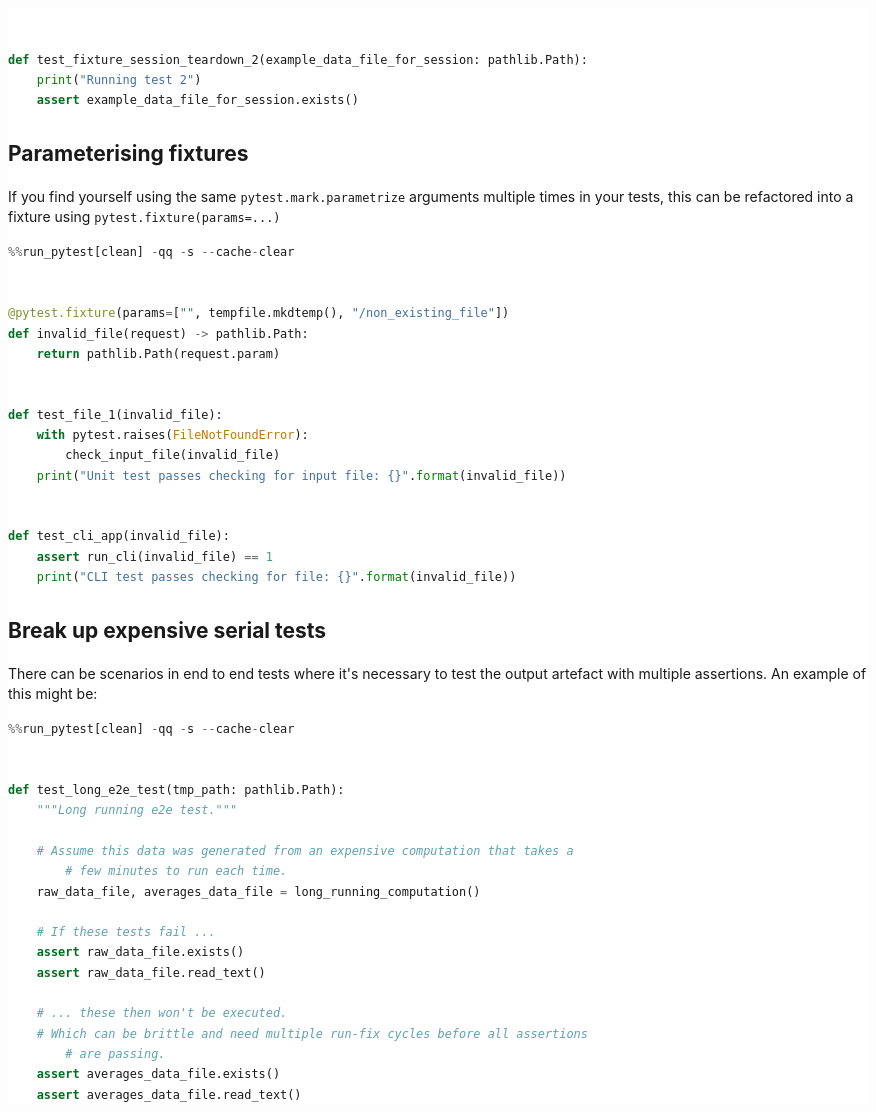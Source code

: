 ```python


def test_fixture_session_teardown_2(example_data_file_for_session: pathlib.Path):
    print("Running test 2")
    assert example_data_file_for_session.exists()
```


## Parameterising fixtures

If you find yourself using the same `pytest.mark.parametrize` arguments multiple
times in your tests, this can be refactored into a fixture using
`pytest.fixture(params=...)`

```python
%%run_pytest[clean] -qq -s --cache-clear


@pytest.fixture(params=["", tempfile.mkdtemp(), "/non_existing_file"])
def invalid_file(request) -> pathlib.Path:
    return pathlib.Path(request.param)


def test_file_1(invalid_file):
    with pytest.raises(FileNotFoundError):
        check_input_file(invalid_file)
    print("Unit test passes checking for input file: {}".format(invalid_file))


def test_cli_app(invalid_file):
    assert run_cli(invalid_file) == 1
    print("CLI test passes checking for file: {}".format(invalid_file))
```


## Break up expensive serial tests

There can be scenarios in end to end tests where it's necessary to test the
output artefact with multiple assertions. An example of this might be:

```python tags=["remove_output"]
%%run_pytest[clean] -qq -s --cache-clear


def test_long_e2e_test(tmp_path: pathlib.Path):
    """Long running e2e test."""

    # Assume this data was generated from an expensive computation that takes a
		# few minutes to run each time.
    raw_data_file, averages_data_file = long_running_computation()

    # If these tests fail ...
    assert raw_data_file.exists()
    assert raw_data_file.read_text()

    # ... these then won't be executed.
    # Which can be brittle and need multiple run-fix cycles before all assertions
		# are passing.
    assert averages_data_file.exists()
    assert averages_data_file.read_text()
```


[pytest documentation]: https://docs.pytest.org/en/stable/example/index.html
[awesome pytest]: https://github.com/augustogoulart/awesome-pytest
[dynamic scope]: https://docs.pytest.org/en/latest/fixture.html#dynamic-scope
[config_class]: https://docs.pytest.org/en/latest/reference.html#id35